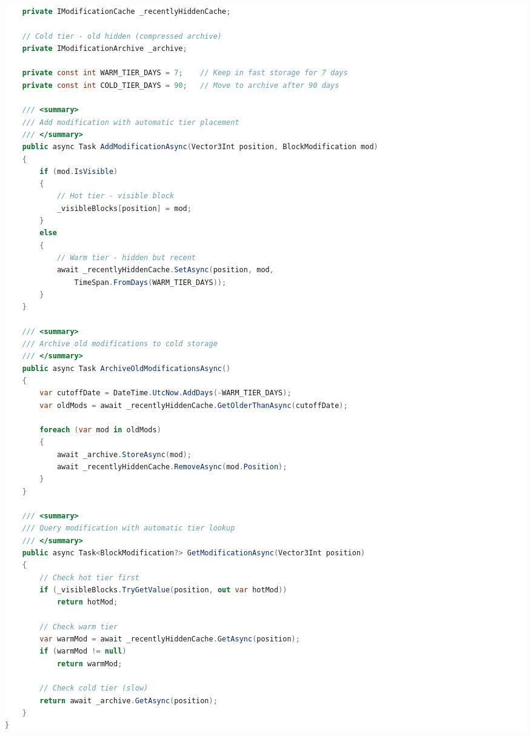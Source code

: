 ```csharp
    private IModificationCache _recentlyHiddenCache;
    
    // Cold tier - old hidden (compressed archive)
    private IModificationArchive _archive;
    
    private const int WARM_TIER_DAYS = 7;    // Keep in fast storage for 7 days
    private const int COLD_TIER_DAYS = 90;   // Move to archive after 90 days
    
    /// <summary>
    /// Add modification with automatic tier placement
    /// </summary>
    public async Task AddModificationAsync(Vector3Int position, BlockModification mod)
    {
        if (mod.IsVisible)
        {
            // Hot tier - visible block
            _visibleBlocks[position] = mod;
        }
        else
        {
            // Warm tier - hidden but recent
            await _recentlyHiddenCache.SetAsync(position, mod, 
                TimeSpan.FromDays(WARM_TIER_DAYS));
        }
    }
    
    /// <summary>
    /// Archive old modifications to cold storage
    /// </summary>
    public async Task ArchiveOldModificationsAsync()
    {
        var cutoffDate = DateTime.UtcNow.AddDays(-WARM_TIER_DAYS);
        var oldMods = await _recentlyHiddenCache.GetOlderThanAsync(cutoffDate);
        
        foreach (var mod in oldMods)
        {
            await _archive.StoreAsync(mod);
            await _recentlyHiddenCache.RemoveAsync(mod.Position);
        }
    }
    
    /// <summary>
    /// Query modification with automatic tier lookup
    /// </summary>
    public async Task<BlockModification?> GetModificationAsync(Vector3Int position)
    {
        // Check hot tier first
        if (_visibleBlocks.TryGetValue(position, out var hotMod))
            return hotMod;
        
        // Check warm tier
        var warmMod = await _recentlyHiddenCache.GetAsync(position);
        if (warmMod != null)
            return warmMod;
        
        // Check cold tier (slow)
        return await _archive.GetAsync(position);
    }
}
```
